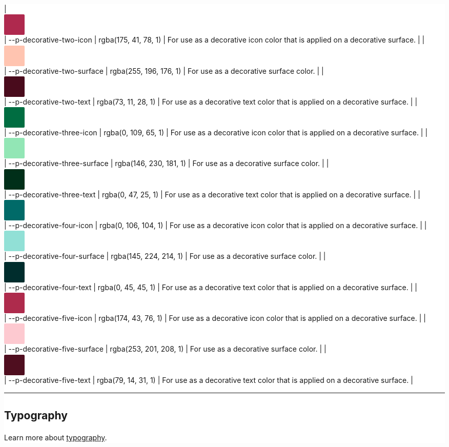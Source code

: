 | <span style="display: block; width: 40px; height: 40px; border-radius: 2px; background-color: rgba(175, 41, 78, 1);"></span>     | --p-decorative-two-icon                | rgba(175, 41, 78, 1)     | For use as a decorative icon color that is applied on a decorative surface.                                                                                                                                                                       |
| <span style="display: block; width: 40px; height: 40px; border-radius: 2px; background-color: rgba(255, 196, 176, 1);"></span>   | --p-decorative-two-surface             | rgba(255, 196, 176, 1)   | For use as a decorative surface color.                                                                                                                                                                                                            |
| <span style="display: block; width: 40px; height: 40px; border-radius: 2px; background-color: rgba(73, 11, 28, 1);"></span>      | --p-decorative-two-text                | rgba(73, 11, 28, 1)      | For use as a decorative text color that is applied on a decorative surface.                                                                                                                                                                       |
| <span style="display: block; width: 40px; height: 40px; border-radius: 2px; background-color: rgba(0, 109, 65, 1);"></span>      | --p-decorative-three-icon              | rgba(0, 109, 65, 1)      | For use as a decorative icon color that is applied on a decorative surface.                                                                                                                                                                       |
| <span style="display: block; width: 40px; height: 40px; border-radius: 2px; background-color: rgba(146, 230, 181, 1);"></span>   | --p-decorative-three-surface           | rgba(146, 230, 181, 1)   | For use as a decorative surface color.                                                                                                                                                                                                            |
| <span style="display: block; width: 40px; height: 40px; border-radius: 2px; background-color: rgba(0, 47, 25, 1);"></span>       | --p-decorative-three-text              | rgba(0, 47, 25, 1)       | For use as a decorative text color that is applied on a decorative surface.                                                                                                                                                                       |
| <span style="display: block; width: 40px; height: 40px; border-radius: 2px; background-color: rgba(0, 106, 104, 1);"></span>     | --p-decorative-four-icon               | rgba(0, 106, 104, 1)     | For use as a decorative icon color that is applied on a decorative surface.                                                                                                                                                                       |
| <span style="display: block; width: 40px; height: 40px; border-radius: 2px; background-color: rgba(145, 224, 214, 1);"></span>   | --p-decorative-four-surface            | rgba(145, 224, 214, 1)   | For use as a decorative surface color.                                                                                                                                                                                                            |
| <span style="display: block; width: 40px; height: 40px; border-radius: 2px; background-color: rgba(0, 45, 45, 1);"></span>       | --p-decorative-four-text               | rgba(0, 45, 45, 1)       | For use as a decorative text color that is applied on a decorative surface.                                                                                                                                                                       |
| <span style="display: block; width: 40px; height: 40px; border-radius: 2px; background-color: rgba(174, 43, 76, 1);"></span>     | --p-decorative-five-icon               | rgba(174, 43, 76, 1)     | For use as a decorative icon color that is applied on a decorative surface.                                                                                                                                                                       |
| <span style="display: block; width: 40px; height: 40px; border-radius: 2px; background-color: rgba(253, 201, 208, 1);"></span>   | --p-decorative-five-surface            | rgba(253, 201, 208, 1)   | For use as a decorative surface color.                                                                                                                                                                                                            |
| <span style="display: block; width: 40px; height: 40px; border-radius: 2px; background-color: rgba(79, 14, 31, 1);"></span>      | --p-decorative-five-text               | rgba(79, 14, 31, 1)      | For use as a decorative text color that is applied on a decorative surface.                                                                                                                                                                       |

---

<div class="token-list">

## Typography

Learn more about [typography](/design/typography#navigation).
